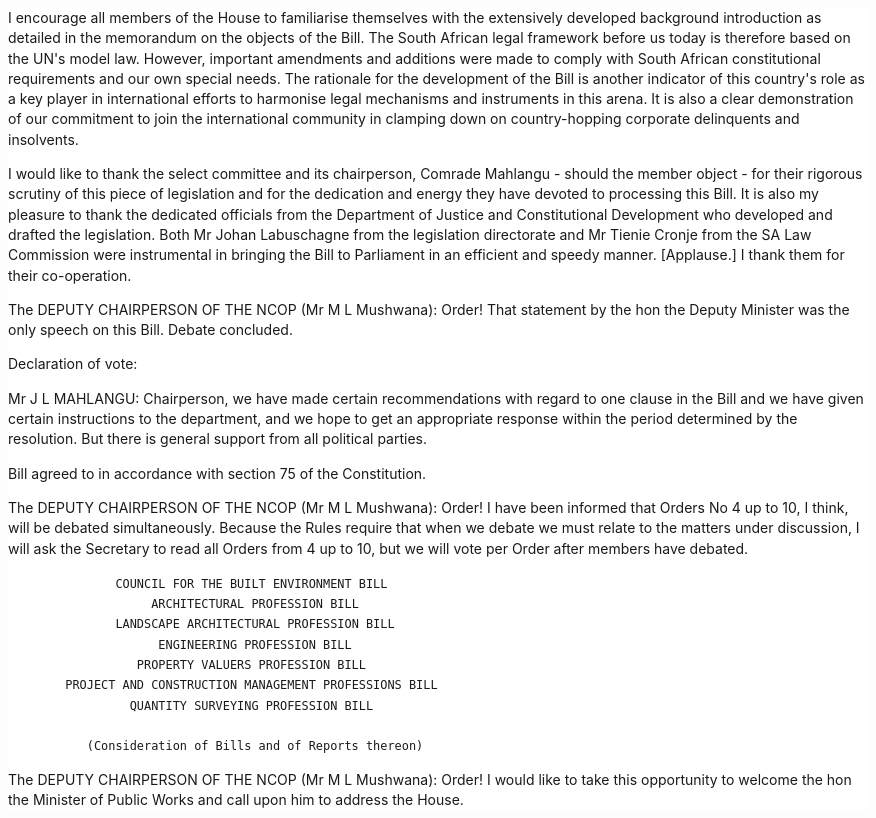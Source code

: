 I encourage all members of the House to familiarise themselves with the
extensively developed background introduction as detailed in the memorandum
on the objects of the Bill. The South African legal framework before us
today is therefore based on the UN's model law. However, important
amendments and additions were made to comply with South African
constitutional requirements and our own special needs.
The rationale for the development of the Bill is another indicator of this
country's role as a key player in international efforts to harmonise legal
mechanisms and instruments in this arena. It is also a clear demonstration
of our commitment to join the international community in clamping down on
country-hopping corporate delinquents and insolvents.

I would like to thank the select committee and its chairperson, Comrade
Mahlangu - should the member object - for their rigorous scrutiny of this
piece of legislation and for the dedication and energy they have devoted to
processing this Bill. It is also my pleasure to thank the dedicated
officials from the Department of Justice and Constitutional Development who
developed and drafted the legislation. Both Mr Johan Labuschagne from the
legislation directorate and Mr Tienie Cronje from the SA Law Commission
were instrumental in bringing the Bill to Parliament in an efficient and
speedy manner. [Applause.] I thank them for their co-operation.

The DEPUTY CHAIRPERSON OF THE NCOP (Mr M L Mushwana): Order! That statement
by the hon the Deputy Minister was the only speech on this Bill.
Debate concluded.

Declaration of vote:

Mr J L MAHLANGU: Chairperson, we have made certain recommendations with
regard to one clause in the Bill and we have given certain instructions to
the department, and we hope to get an appropriate response within the
period determined by the resolution. But there is general support from all
political parties.

Bill agreed to in accordance with section 75 of the Constitution.

The DEPUTY CHAIRPERSON OF THE NCOP (Mr M L Mushwana): Order! I have been
informed that Orders No 4 up to 10, I think, will be debated
simultaneously. Because the Rules require that when we debate we must
relate to the matters under discussion, I will ask the Secretary to read
all Orders from 4 up to 10, but we will vote per Order after members have
debated.

                   COUNCIL FOR THE BUILT ENVIRONMENT BILL
                        ARCHITECTURAL PROFESSION BILL
                   LANDSCAPE ARCHITECTURAL PROFESSION BILL
                         ENGINEERING PROFESSION BILL
                      PROPERTY VALUERS PROFESSION BILL
            PROJECT AND CONSTRUCTION MANAGEMENT PROFESSIONS BILL
                     QUANTITY SURVEYING PROFESSION BILL

               (Consideration of Bills and of Reports thereon)

The DEPUTY CHAIRPERSON OF THE NCOP (Mr M L Mushwana): Order! I would like
to take this opportunity to welcome the hon the Minister of Public Works
and call upon him to address the House.
